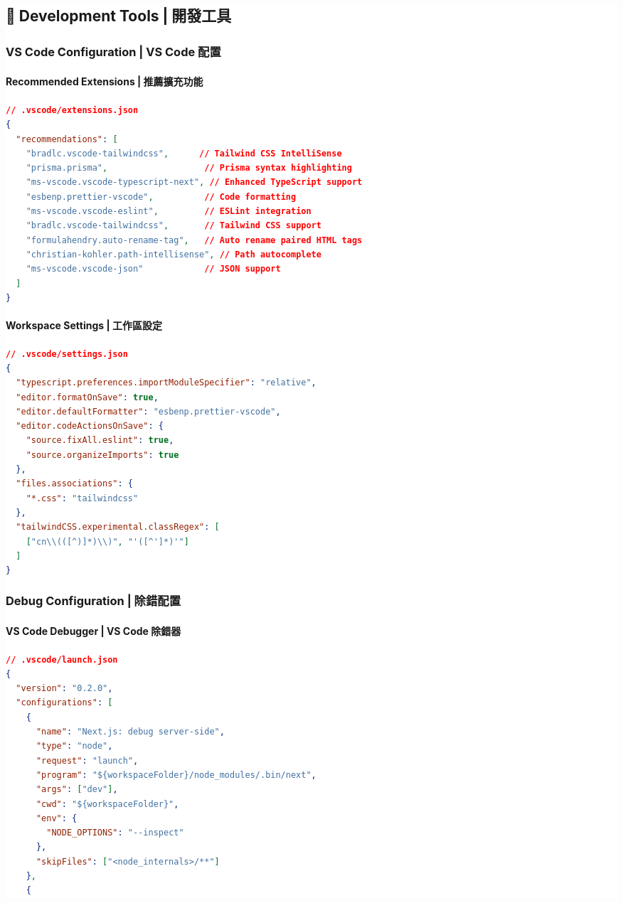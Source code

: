 ## 🔧 Development Tools | 開發工具

### VS Code Configuration | VS Code 配置

#### Recommended Extensions | 推薦擴充功能
```json
// .vscode/extensions.json
{
  "recommendations": [
    "bradlc.vscode-tailwindcss",      // Tailwind CSS IntelliSense
    "prisma.prisma",                   // Prisma syntax highlighting
    "ms-vscode.vscode-typescript-next", // Enhanced TypeScript support
    "esbenp.prettier-vscode",          // Code formatting
    "ms-vscode.vscode-eslint",         // ESLint integration
    "bradlc.vscode-tailwindcss",       // Tailwind CSS support
    "formulahendry.auto-rename-tag",   // Auto rename paired HTML tags
    "christian-kohler.path-intellisense", // Path autocomplete
    "ms-vscode.vscode-json"            // JSON support
  ]
}
```

#### Workspace Settings | 工作區設定
```json
// .vscode/settings.json
{
  "typescript.preferences.importModuleSpecifier": "relative",
  "editor.formatOnSave": true,
  "editor.defaultFormatter": "esbenp.prettier-vscode",
  "editor.codeActionsOnSave": {
    "source.fixAll.eslint": true,
    "source.organizeImports": true
  },
  "files.associations": {
    "*.css": "tailwindcss"
  },
  "tailwindCSS.experimental.classRegex": [
    ["cn\\(([^)]*)\\)", "'([^']*)'"]
  ]
}
```

### Debug Configuration | 除錯配置

#### VS Code Debugger | VS Code 除錯器
```json
// .vscode/launch.json
{
  "version": "0.2.0",
  "configurations": [
    {
      "name": "Next.js: debug server-side",
      "type": "node",
      "request": "launch",
      "program": "${workspaceFolder}/node_modules/.bin/next",
      "args": ["dev"],
      "cwd": "${workspaceFolder}",
      "env": {
        "NODE_OPTIONS": "--inspect"
      },
      "skipFiles": ["<node_internals>/**"]
    },
    {
```